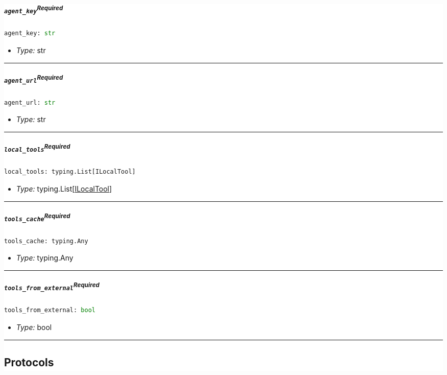 ##### `agent_key`<sup>Required</sup> <a name="agent_key" id="xpander-sdk.XpanderClient.property.agentKey"></a>

```python
agent_key: str
```

- *Type:* str

---

##### `agent_url`<sup>Required</sup> <a name="agent_url" id="xpander-sdk.XpanderClient.property.agentUrl"></a>

```python
agent_url: str
```

- *Type:* str

---

##### `local_tools`<sup>Required</sup> <a name="local_tools" id="xpander-sdk.XpanderClient.property.localTools"></a>

```python
local_tools: typing.List[ILocalTool]
```

- *Type:* typing.List[<a href="#xpander-sdk.ILocalTool">ILocalTool</a>]

---

##### `tools_cache`<sup>Required</sup> <a name="tools_cache" id="xpander-sdk.XpanderClient.property.toolsCache"></a>

```python
tools_cache: typing.Any
```

- *Type:* typing.Any

---

##### `tools_from_external`<sup>Required</sup> <a name="tools_from_external" id="xpander-sdk.XpanderClient.property.toolsFromExternal"></a>

```python
tools_from_external: bool
```

- *Type:* bool

---


## Protocols <a name="Protocols" id="Protocols"></a>
